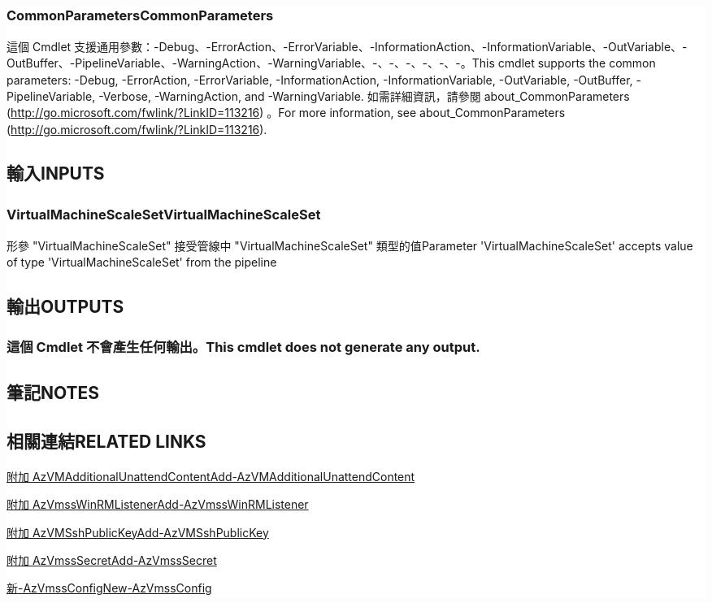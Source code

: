 ### <span data-ttu-id="640af-154">CommonParameters</span><span class="sxs-lookup"><span data-stu-id="640af-154">CommonParameters</span></span>
<span data-ttu-id="640af-155">這個 Cmdlet 支援通用參數：-Debug、-ErrorAction、-ErrorVariable、-InformationAction、-InformationVariable、-OutVariable、-OutBuffer、-PipelineVariable、-WarningAction、-WarningVariable、-、-、-、-、-、-。</span><span class="sxs-lookup"><span data-stu-id="640af-155">This cmdlet supports the common parameters: -Debug, -ErrorAction, -ErrorVariable, -InformationAction, -InformationVariable, -OutVariable, -OutBuffer, -PipelineVariable, -Verbose, -WarningAction, and -WarningVariable.</span></span> <span data-ttu-id="640af-156">如需詳細資訊，請參閱 about_CommonParameters (http://go.microsoft.com/fwlink/?LinkID=113216) 。</span><span class="sxs-lookup"><span data-stu-id="640af-156">For more information, see about_CommonParameters (http://go.microsoft.com/fwlink/?LinkID=113216).</span></span>

## <span data-ttu-id="640af-157">輸入</span><span class="sxs-lookup"><span data-stu-id="640af-157">INPUTS</span></span>

### <span data-ttu-id="640af-158">VirtualMachineScaleSet</span><span class="sxs-lookup"><span data-stu-id="640af-158">VirtualMachineScaleSet</span></span>
<span data-ttu-id="640af-159">形參 "VirtualMachineScaleSet" 接受管線中 "VirtualMachineScaleSet" 類型的值</span><span class="sxs-lookup"><span data-stu-id="640af-159">Parameter 'VirtualMachineScaleSet' accepts value of type 'VirtualMachineScaleSet' from the pipeline</span></span>

## <span data-ttu-id="640af-160">輸出</span><span class="sxs-lookup"><span data-stu-id="640af-160">OUTPUTS</span></span>

### <span data-ttu-id="640af-161">這個 Cmdlet 不會產生任何輸出。</span><span class="sxs-lookup"><span data-stu-id="640af-161">This cmdlet does not generate any output.</span></span>

## <span data-ttu-id="640af-162">筆記</span><span class="sxs-lookup"><span data-stu-id="640af-162">NOTES</span></span>

## <span data-ttu-id="640af-163">相關連結</span><span class="sxs-lookup"><span data-stu-id="640af-163">RELATED LINKS</span></span>

[<span data-ttu-id="640af-164">附加 AzVMAdditionalUnattendContent</span><span class="sxs-lookup"><span data-stu-id="640af-164">Add-AzVMAdditionalUnattendContent</span></span>](./Add-AzVMAdditionalUnattendContent.md)

[<span data-ttu-id="640af-165">附加 AzVmssWinRMListener</span><span class="sxs-lookup"><span data-stu-id="640af-165">Add-AzVmssWinRMListener</span></span>](./Add-AzVmssWinRMListener.md)

[<span data-ttu-id="640af-166">附加 AzVMSshPublicKey</span><span class="sxs-lookup"><span data-stu-id="640af-166">Add-AzVMSshPublicKey</span></span>](./Add-AzVMSshPublicKey.md)

[<span data-ttu-id="640af-167">附加 AzVmssSecret</span><span class="sxs-lookup"><span data-stu-id="640af-167">Add-AzVmssSecret</span></span>](./Add-AzVmssSecret.md)

[<span data-ttu-id="640af-168">新-AzVmssConfig</span><span class="sxs-lookup"><span data-stu-id="640af-168">New-AzVmssConfig</span></span>](./New-AzVmssConfig.md)


